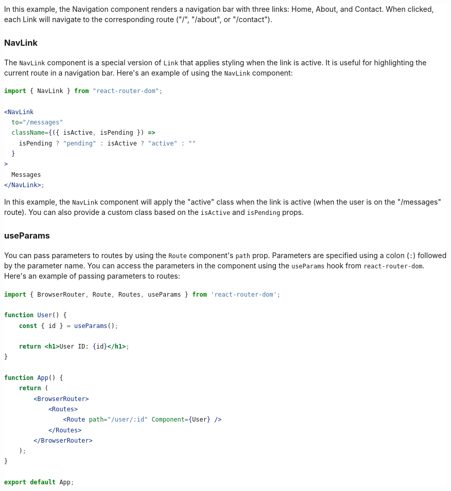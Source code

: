 In this example, the Navigation component renders a navigation bar with three links: Home, About, and Contact. When clicked, each Link will navigate to the corresponding route ("/", "/about", or "/contact").

### NavLink

The `NavLink` component is a special version of `Link` that applies styling when the link is active. It is useful for highlighting the current route in a navigation bar. Here's an example of using the `NavLink` component:

```jsx
import { NavLink } from "react-router-dom";

<NavLink
  to="/messages"
  className={({ isActive, isPending }) =>
    isPending ? "pending" : isActive ? "active" : ""
  }
>
  Messages
</NavLink>;
```

In this example, the `NavLink` component will apply the "active" class when the link is active (when the user is on the "/messages" route). You can also provide a custom class based on the `isActive` and `isPending` props.

### useParams

You can pass parameters to routes by using the `Route` component's `path` prop. Parameters are specified using a colon (`:`) followed by the parameter name. You can access the parameters in the component using the `useParams` hook from `react-router-dom`. Here's an example of passing parameters to routes:

```jsx
import { BrowserRouter, Route, Routes, useParams } from 'react-router-dom';

function User() {
    const { id } = useParams();

    return <h1>User ID: {id}</h1>;
}

function App() {
    return (
        <BrowserRouter>
            <Routes>
                <Route path="/user/:id" Component={User} />
            </Routes>
        </BrowserRouter>
    );
}

export default App;
```
